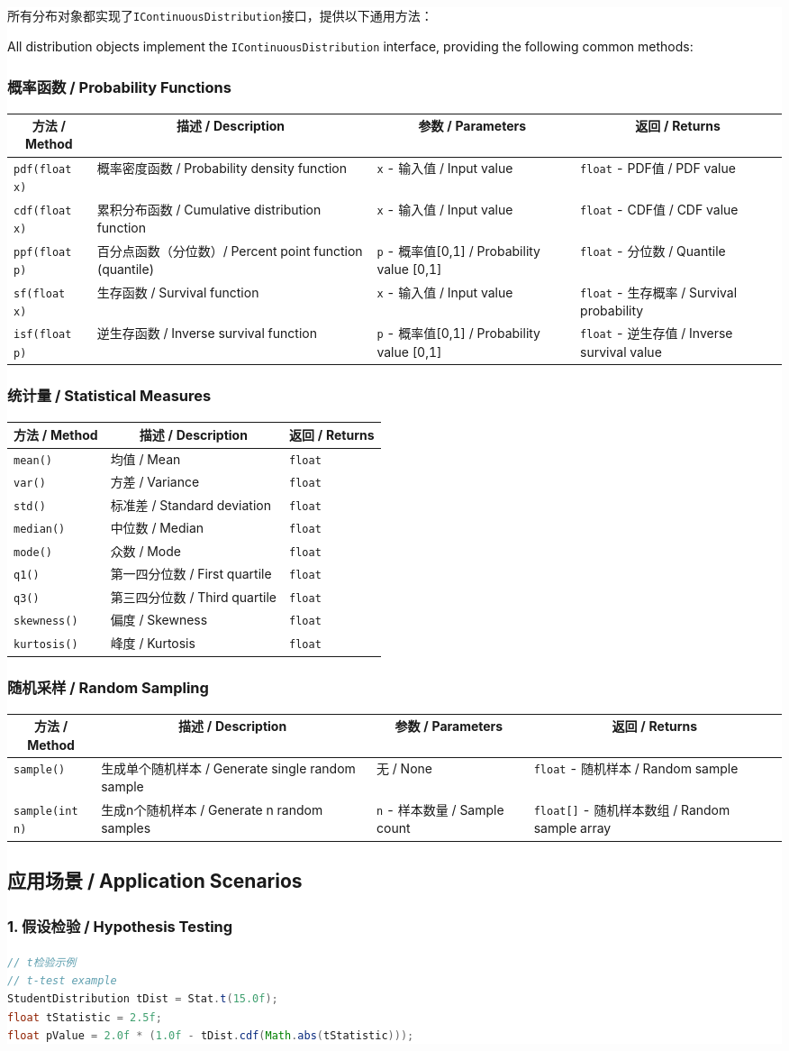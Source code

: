 所有分布对象都实现了`IContinuousDistribution`接口，提供以下通用方法：

All distribution objects implement the `IContinuousDistribution` interface, providing the following common methods:

### 概率函数 / Probability Functions

| 方法 / Method | 描述 / Description | 参数 / Parameters | 返回 / Returns |
|-------------|------------------|-----------------|---------------|
| `pdf(float x)` | 概率密度函数 / Probability density function | `x` - 输入值 / Input value | `float` - PDF值 / PDF value |
| `cdf(float x)` | 累积分布函数 / Cumulative distribution function | `x` - 输入值 / Input value | `float` - CDF值 / CDF value |
| `ppf(float p)` | 百分点函数（分位数）/ Percent point function (quantile) | `p` - 概率值[0,1] / Probability value [0,1] | `float` - 分位数 / Quantile |
| `sf(float x)` | 生存函数 / Survival function | `x` - 输入值 / Input value | `float` - 生存概率 / Survival probability |
| `isf(float p)` | 逆生存函数 / Inverse survival function | `p` - 概率值[0,1] / Probability value [0,1] | `float` - 逆生存值 / Inverse survival value |

### 统计量 / Statistical Measures

| 方法 / Method | 描述 / Description | 返回 / Returns |
|-------------|------------------|---------------|
| `mean()` | 均值 / Mean | `float` |
| `var()` | 方差 / Variance | `float` |
| `std()` | 标准差 / Standard deviation | `float` |
| `median()` | 中位数 / Median | `float` |
| `mode()` | 众数 / Mode | `float` |
| `q1()` | 第一四分位数 / First quartile | `float` |
| `q3()` | 第三四分位数 / Third quartile | `float` |
| `skewness()` | 偏度 / Skewness | `float` |
| `kurtosis()` | 峰度 / Kurtosis | `float` |

### 随机采样 / Random Sampling

| 方法 / Method | 描述 / Description | 参数 / Parameters | 返回 / Returns |
|-------------|------------------|-----------------|---------------|
| `sample()` | 生成单个随机样本 / Generate single random sample | 无 / None | `float` - 随机样本 / Random sample |
| `sample(int n)` | 生成n个随机样本 / Generate n random samples | `n` - 样本数量 / Sample count | `float[]` - 随机样本数组 / Random sample array |

## 应用场景 / Application Scenarios

### 1. 假设检验 / Hypothesis Testing

```java
// t检验示例
// t-test example
StudentDistribution tDist = Stat.t(15.0f);
float tStatistic = 2.5f;
float pValue = 2.0f * (1.0f - tDist.cdf(Math.abs(tStatistic)));
```
